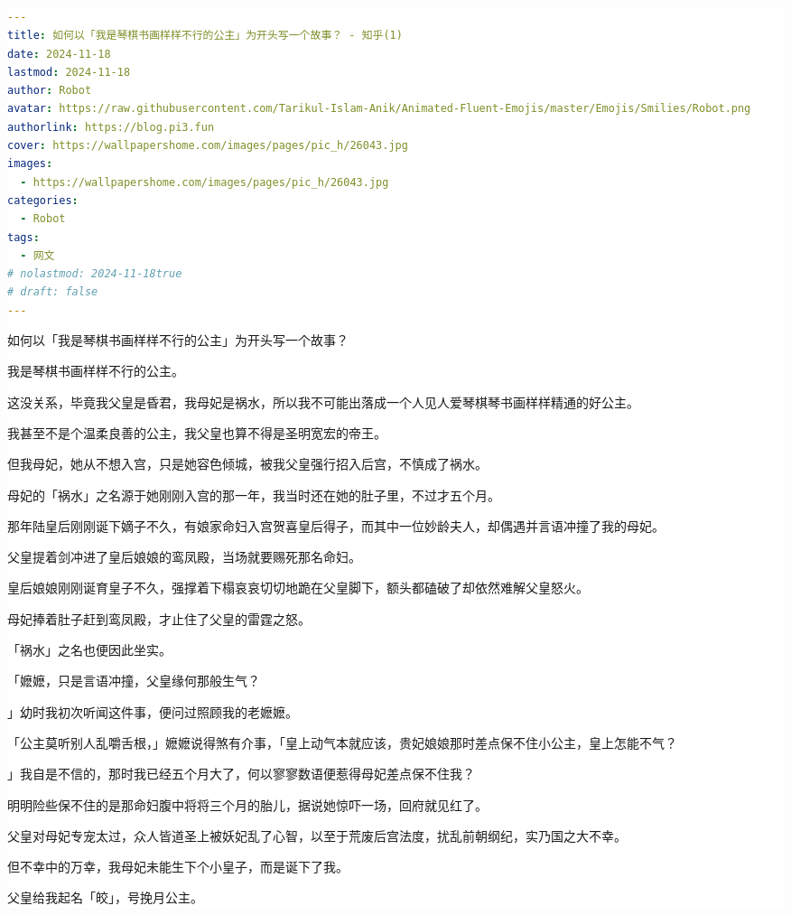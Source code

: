 ```yaml
---
title: 如何以「我是琴棋书画样样不行的公主」为开头写一个故事？ - 知乎(1)
date: 2024-11-18
lastmod: 2024-11-18
author: Robot
avatar: https://raw.githubusercontent.com/Tarikul-Islam-Anik/Animated-Fluent-Emojis/master/Emojis/Smilies/Robot.png
authorlink: https://blog.pi3.fun
cover: https://wallpapershome.com/images/pages/pic_h/26043.jpg
images:
  - https://wallpapershome.com/images/pages/pic_h/26043.jpg
categories:
  - Robot
tags:
  - 网文
# nolastmod: 2024-11-18true
# draft: false
---
```




如何以「我是琴棋书画样样不行的公主」为开头写一个故事？

我是琴棋书画样样不行的公主。

这没关系，毕竟我父皇是昏君，我母妃是祸水，所以我不可能出落成一个人见人爱琴棋琴书画样样精通的好公主。

我甚至不是个温柔良善的公主，我父皇也算不得是圣明宽宏的帝王。

但我母妃，她从不想入宫，只是她容色倾城，被我父皇强行招入后宫，不慎成了祸水。

母妃的「祸水」之名源于她刚刚入宫的那一年，我当时还在她的肚子里，不过才五个月。

那年陆皇后刚刚诞下嫡子不久，有娘家命妇入宫贺喜皇后得子，而其中一位妙龄夫人，却偶遇并言语冲撞了我的母妃。

父皇提着剑冲进了皇后娘娘的鸾凤殿，当场就要赐死那名命妇。

皇后娘娘刚刚诞育皇子不久，强撑着下榻哀哀切切地跪在父皇脚下，额头都磕破了却依然难解父皇怒火。

母妃捧着肚子赶到鸾凤殿，才止住了父皇的雷霆之怒。

「祸水」之名也便因此坐实。

「嬷嬷，只是言语冲撞，父皇缘何那般生气？

」幼时我初次听闻这件事，便问过照顾我的老嬷嬷。

「公主莫听别人乱嚼舌根，」嬷嬷说得煞有介事，「皇上动气本就应该，贵妃娘娘那时差点保不住小公主，皇上怎能不气？

」我自是不信的，那时我已经五个月大了，何以寥寥数语便惹得母妃差点保不住我？

明明险些保不住的是那命妇腹中将将三个月的胎儿，据说她惊吓一场，回府就见红了。

父皇对母妃专宠太过，众人皆道圣上被妖妃乱了心智，以至于荒废后宫法度，扰乱前朝纲纪，实乃国之大不幸。

但不幸中的万幸，我母妃未能生下个小皇子，而是诞下了我。

父皇给我起名「皎」，号挽月公主。
